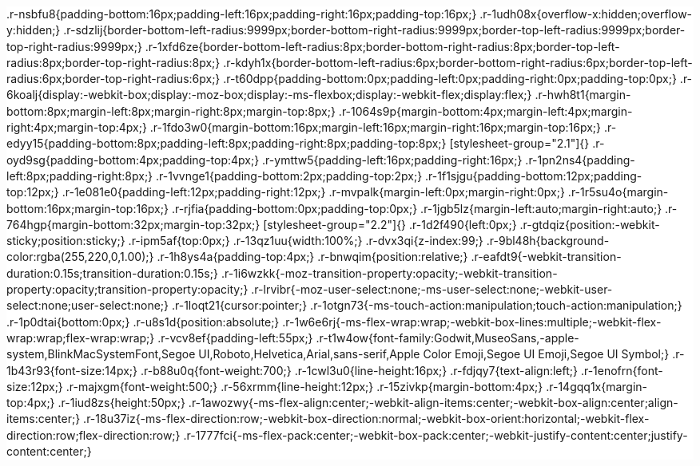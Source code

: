 .r-nsbfu8{padding-bottom:16px;padding-left:16px;padding-right:16px;padding-top:16px;}
.r-1udh08x{overflow-x:hidden;overflow-y:hidden;}
.r-sdzlij{border-bottom-left-radius:9999px;border-bottom-right-radius:9999px;border-top-left-radius:9999px;border-top-right-radius:9999px;}
.r-1xfd6ze{border-bottom-left-radius:8px;border-bottom-right-radius:8px;border-top-left-radius:8px;border-top-right-radius:8px;}
.r-kdyh1x{border-bottom-left-radius:6px;border-bottom-right-radius:6px;border-top-left-radius:6px;border-top-right-radius:6px;}
.r-t60dpp{padding-bottom:0px;padding-left:0px;padding-right:0px;padding-top:0px;}
.r-6koalj{display:-webkit-box;display:-moz-box;display:-ms-flexbox;display:-webkit-flex;display:flex;}
.r-hwh8t1{margin-bottom:8px;margin-left:8px;margin-right:8px;margin-top:8px;}
.r-1064s9p{margin-bottom:4px;margin-left:4px;margin-right:4px;margin-top:4px;}
.r-1fdo3w0{margin-bottom:16px;margin-left:16px;margin-right:16px;margin-top:16px;}
.r-edyy15{padding-bottom:8px;padding-left:8px;padding-right:8px;padding-top:8px;}
[stylesheet-group="2.1"]{}
.r-oyd9sg{padding-bottom:4px;padding-top:4px;}
.r-ymttw5{padding-left:16px;padding-right:16px;}
.r-1pn2ns4{padding-left:8px;padding-right:8px;}
.r-1vvnge1{padding-bottom:2px;padding-top:2px;}
.r-1f1sjgu{padding-bottom:12px;padding-top:12px;}
.r-1e081e0{padding-left:12px;padding-right:12px;}
.r-mvpalk{margin-left:0px;margin-right:0px;}
.r-1r5su4o{margin-bottom:16px;margin-top:16px;}
.r-rjfia{padding-bottom:0px;padding-top:0px;}
.r-1jgb5lz{margin-left:auto;margin-right:auto;}
.r-764hgp{margin-bottom:32px;margin-top:32px;}
[stylesheet-group="2.2"]{}
.r-1d2f490{left:0px;}
.r-gtdqiz{position:-webkit-sticky;position:sticky;}
.r-ipm5af{top:0px;}
.r-13qz1uu{width:100%;}
.r-dvx3qi{z-index:99;}
.r-9bl48h{background-color:rgba(255,220,0,1.00);}
.r-1h8ys4a{padding-top:4px;}
.r-bnwqim{position:relative;}
.r-eafdt9{-webkit-transition-duration:0.15s;transition-duration:0.15s;}
.r-1i6wzkk{-moz-transition-property:opacity;-webkit-transition-property:opacity;transition-property:opacity;}
.r-lrvibr{-moz-user-select:none;-ms-user-select:none;-webkit-user-select:none;user-select:none;}
.r-1loqt21{cursor:pointer;}
.r-1otgn73{-ms-touch-action:manipulation;touch-action:manipulation;}
.r-1p0dtai{bottom:0px;}
.r-u8s1d{position:absolute;}
.r-1w6e6rj{-ms-flex-wrap:wrap;-webkit-box-lines:multiple;-webkit-flex-wrap:wrap;flex-wrap:wrap;}
.r-vcv8ef{padding-left:55px;}
.r-t1w4ow{font-family:Godwit,MuseoSans,-apple-system,BlinkMacSystemFont,Segoe UI,Roboto,Helvetica,Arial,sans-serif,Apple Color Emoji,Segoe UI Emoji,Segoe UI Symbol;}
.r-1b43r93{font-size:14px;}
.r-b88u0q{font-weight:700;}
.r-1cwl3u0{line-height:16px;}
.r-fdjqy7{text-align:left;}
.r-1enofrn{font-size:12px;}
.r-majxgm{font-weight:500;}
.r-56xrmm{line-height:12px;}
.r-15zivkp{margin-bottom:4px;}
.r-14gqq1x{margin-top:4px;}
.r-1iud8zs{height:50px;}
.r-1awozwy{-ms-flex-align:center;-webkit-align-items:center;-webkit-box-align:center;align-items:center;}
.r-18u37iz{-ms-flex-direction:row;-webkit-box-direction:normal;-webkit-box-orient:horizontal;-webkit-flex-direction:row;flex-direction:row;}
.r-1777fci{-ms-flex-pack:center;-webkit-box-pack:center;-webkit-justify-content:center;justify-content:center;}
